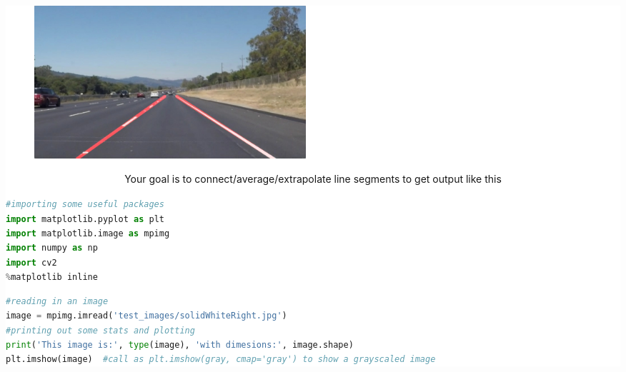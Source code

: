 </figure>
 <p></p> 
<figure>
 <img src="laneLines_thirdPass.jpg" width="380" alt="Combined Image" />
 <figcaption>
 <p></p> 
 <p style="text-align: center;"> Your goal is to connect/average/extrapolate line segments to get output like this</p> 
 </figcaption>
</figure>


```python
#importing some useful packages
import matplotlib.pyplot as plt
import matplotlib.image as mpimg
import numpy as np
import cv2
%matplotlib inline
```


```python
#reading in an image
image = mpimg.imread('test_images/solidWhiteRight.jpg')
#printing out some stats and plotting
print('This image is:', type(image), 'with dimesions:', image.shape)
plt.imshow(image)  #call as plt.imshow(gray, cmap='gray') to show a grayscaled image
```
